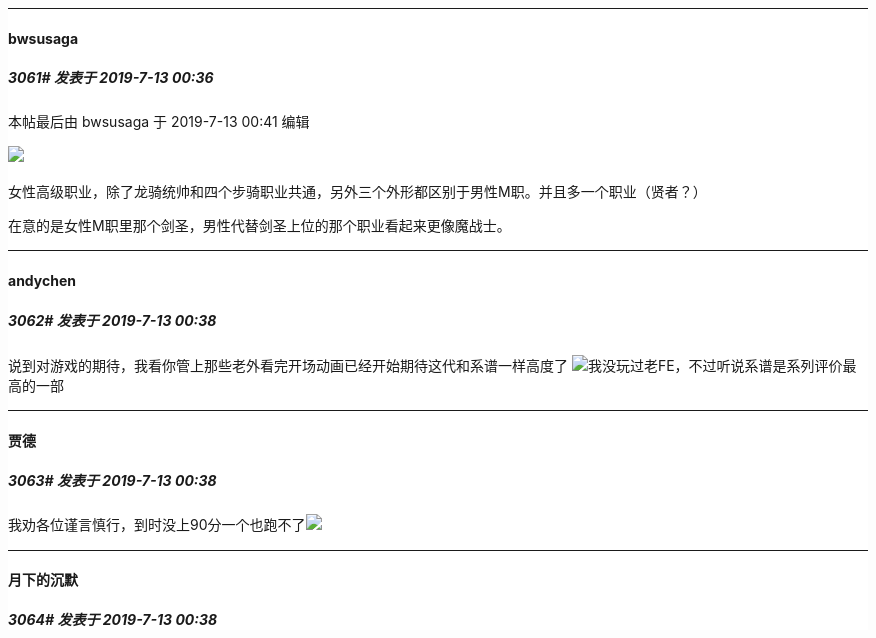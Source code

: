 




-----

####  bwsusaga  
##### 3061#       发表于 2019-7-13 00:36



 本帖最后由 bwsusaga 于 2019-7-13 00:41 编辑 

<img src="http://imgsrc.baidu.com/forum/pic/item/3e61a0ec8a136327100083da9f8fa0ec0afac7ac.jpg" referrerpolicy="no-referrer">

女性高级职业，除了龙骑统帅和四个步骑职业共通，另外三个外形都区别于男性M职。并且多一个职业（贤者？）


在意的是女性M职里那个剑圣，男性代替剑圣上位的那个职业看起来更像魔战士。








-----

####  andychen  
##### 3062#       发表于 2019-7-13 00:38




说到对游戏的期待，我看你管上那些老外看完开场动画已经开始期待这代和系谱一样高度了
<img src="https://static.saraba1st.com/image/smiley/face2017/001.png" referrerpolicy="no-referrer">我没玩过老FE，不过听说系谱是系列评价最高的一部







-----

####  贾德  
##### 3063#       发表于 2019-7-13 00:38




我劝各位谨言慎行，到时没上90分一个也跑不了<img src="https://static.saraba1st.com/image/smiley/face2017/068.png" referrerpolicy="no-referrer">







-----

####  月下的沉默  
##### 3064#       发表于 2019-7-13 00:38

